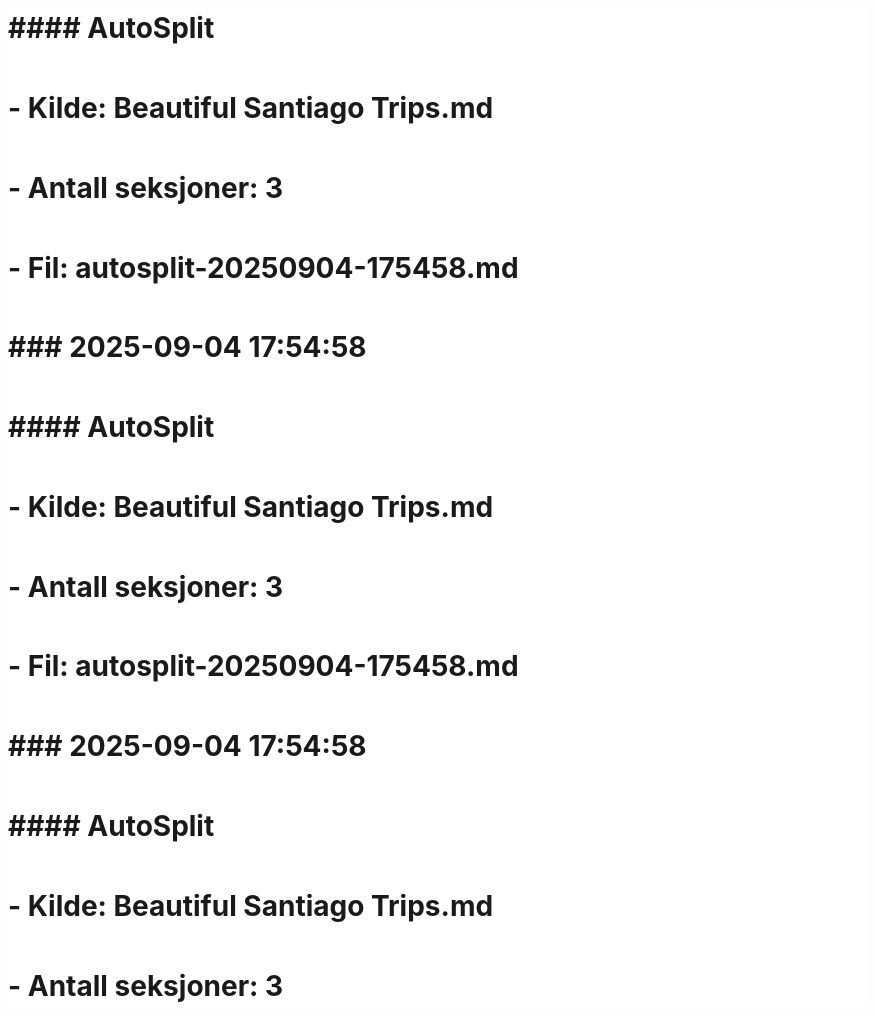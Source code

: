 # \#### AutoSplit

# \- Kilde: Beautiful Santiago Trips.md

# \- Antall seksjoner: 3

# \- Fil: autosplit-20250904-175458.md

#

#

#

#

# \### 2025-09-04 17:54:58

# \#### AutoSplit

# \- Kilde: Beautiful Santiago Trips.md

# \- Antall seksjoner: 3

# \- Fil: autosplit-20250904-175458.md

#

#

#

#

# \### 2025-09-04 17:54:58

# \#### AutoSplit

# \- Kilde: Beautiful Santiago Trips.md

# \- Antall seksjoner: 3
